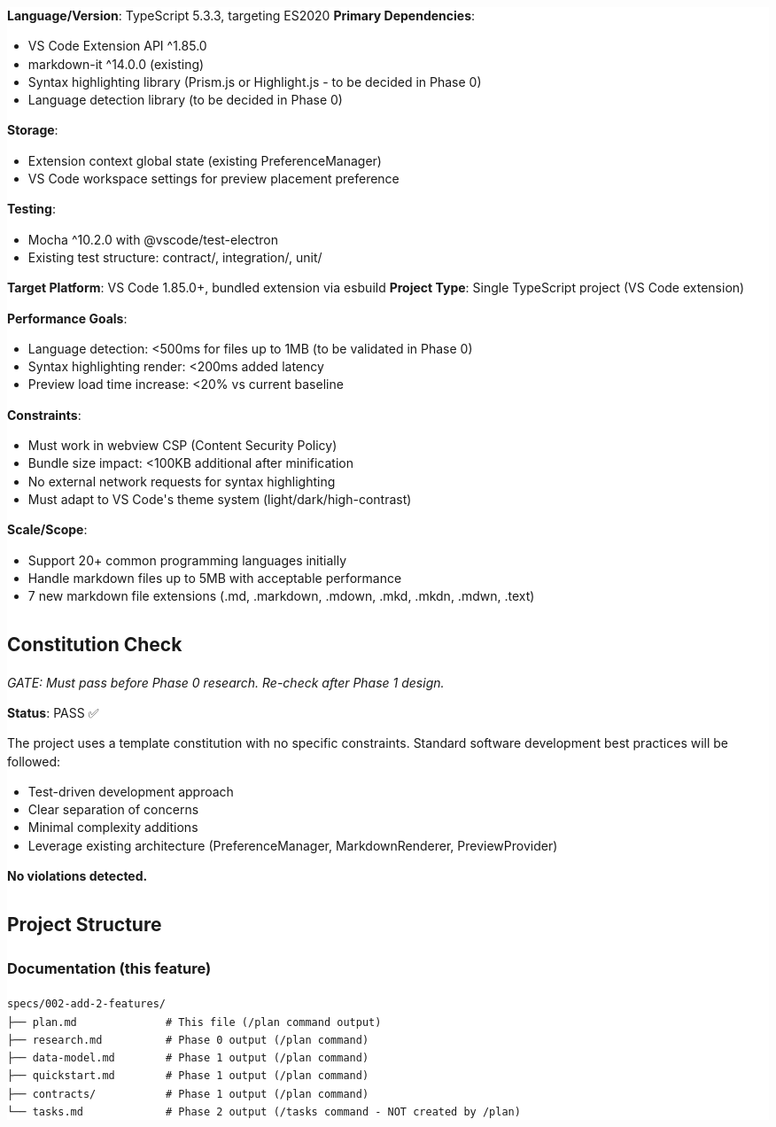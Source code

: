 **Language/Version**: TypeScript 5.3.3, targeting ES2020
**Primary Dependencies**:
- VS Code Extension API ^1.85.0
- markdown-it ^14.0.0 (existing)
- Syntax highlighting library (Prism.js or Highlight.js - to be decided in Phase 0)
- Language detection library (to be decided in Phase 0)

**Storage**:
- Extension context global state (existing PreferenceManager)
- VS Code workspace settings for preview placement preference

**Testing**:
- Mocha ^10.2.0 with @vscode/test-electron
- Existing test structure: contract/, integration/, unit/

**Target Platform**: VS Code 1.85.0+, bundled extension via esbuild
**Project Type**: Single TypeScript project (VS Code extension)

**Performance Goals**:
- Language detection: <500ms for files up to 1MB (to be validated in Phase 0)
- Syntax highlighting render: <200ms added latency
- Preview load time increase: <20% vs current baseline

**Constraints**:
- Must work in webview CSP (Content Security Policy)
- Bundle size impact: <100KB additional after minification
- No external network requests for syntax highlighting
- Must adapt to VS Code's theme system (light/dark/high-contrast)

**Scale/Scope**:
- Support 20+ common programming languages initially
- Handle markdown files up to 5MB with acceptable performance
- 7 new markdown file extensions (.md, .markdown, .mdown, .mkd, .mkdn, .mdwn, .text)

## Constitution Check

*GATE: Must pass before Phase 0 research. Re-check after Phase 1 design.*

**Status**: PASS ✅

The project uses a template constitution with no specific constraints. Standard software development best practices will be followed:
- Test-driven development approach
- Clear separation of concerns
- Minimal complexity additions
- Leverage existing architecture (PreferenceManager, MarkdownRenderer, PreviewProvider)

**No violations detected.**

## Project Structure

### Documentation (this feature)
```
specs/002-add-2-features/
├── plan.md              # This file (/plan command output)
├── research.md          # Phase 0 output (/plan command)
├── data-model.md        # Phase 1 output (/plan command)
├── quickstart.md        # Phase 1 output (/plan command)
├── contracts/           # Phase 1 output (/plan command)
└── tasks.md             # Phase 2 output (/tasks command - NOT created by /plan)
```
